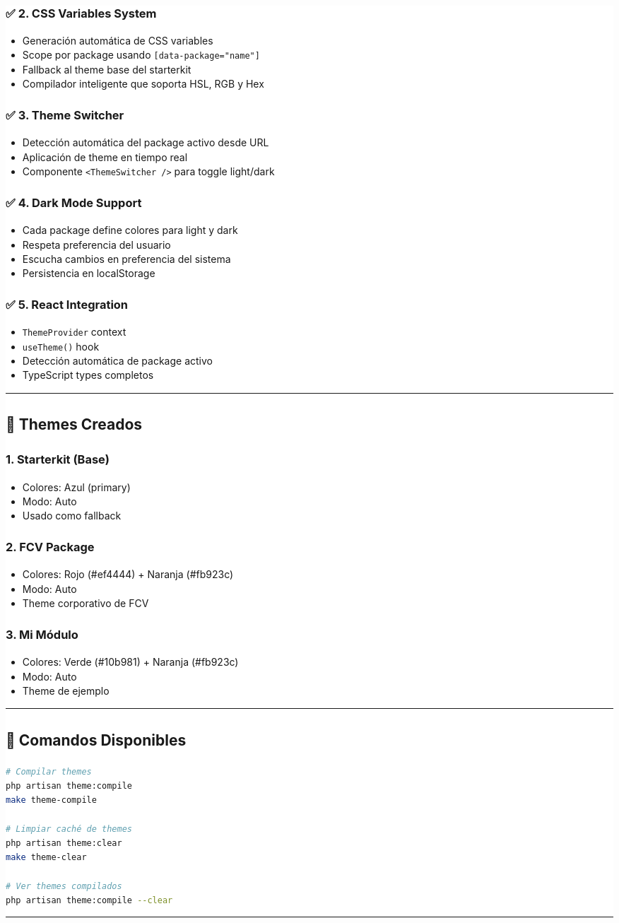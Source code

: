 ### ✅ 2. CSS Variables System
- Generación automática de CSS variables
- Scope por package usando `[data-package="name"]`
- Fallback al theme base del starterkit
- Compilador inteligente que soporta HSL, RGB y Hex

### ✅ 3. Theme Switcher
- Detección automática del package activo desde URL
- Aplicación de theme en tiempo real
- Componente `<ThemeSwitcher />` para toggle light/dark

### ✅ 4. Dark Mode Support
- Cada package define colores para light y dark
- Respeta preferencia del usuario
- Escucha cambios en preferencia del sistema
- Persistencia en localStorage

### ✅ 5. React Integration
- `ThemeProvider` context
- `useTheme()` hook
- Detección automática de package activo
- TypeScript types completos

---

## 🎨 Themes Creados

### 1. Starterkit (Base)
- Colores: Azul (primary)
- Modo: Auto
- Usado como fallback

### 2. FCV Package
- Colores: Rojo (#ef4444) + Naranja (#fb923c)
- Modo: Auto
- Theme corporativo de FCV

### 3. Mi Módulo
- Colores: Verde (#10b981) + Naranja (#fb923c)
- Modo: Auto
- Theme de ejemplo

---

## 🔧 Comandos Disponibles

```bash
# Compilar themes
php artisan theme:compile
make theme-compile

# Limpiar caché de themes
php artisan theme:clear
make theme-clear

# Ver themes compilados
php artisan theme:compile --clear
```

---